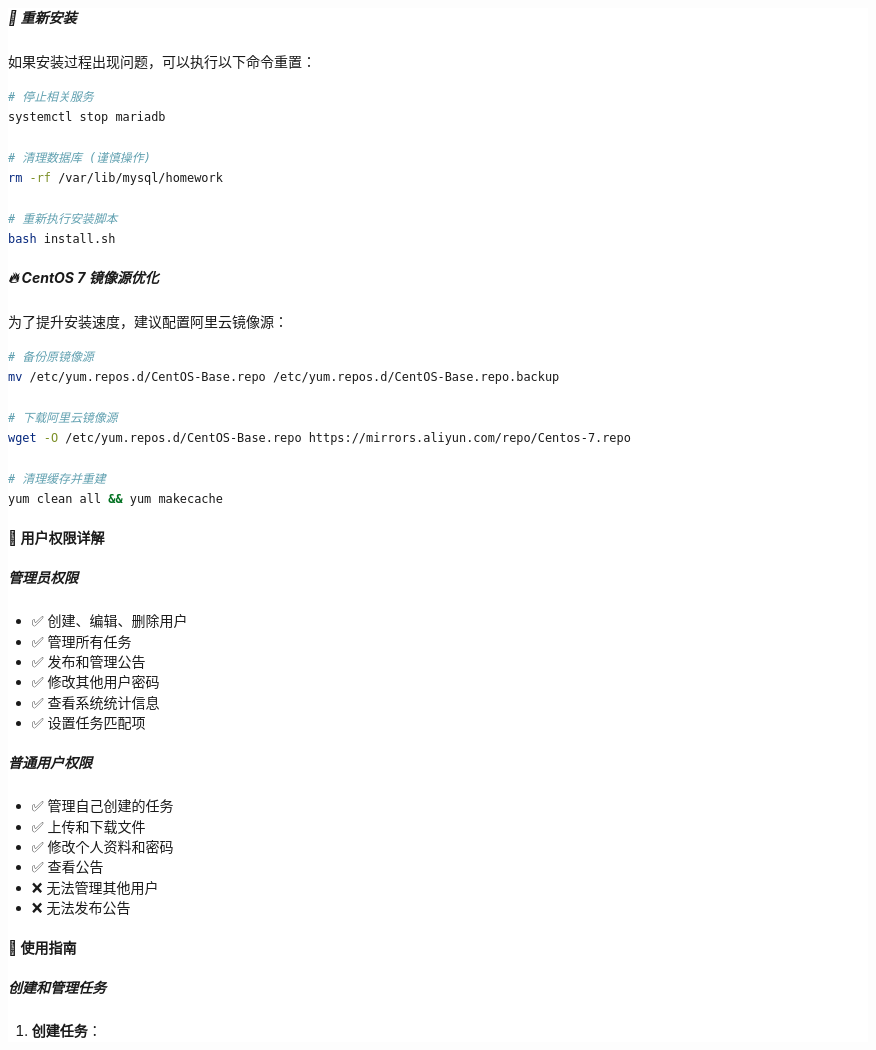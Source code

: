 ##### 🔄 重新安装

如果安装过程出现问题，可以执行以下命令重置：

```bash
# 停止相关服务
systemctl stop mariadb

# 清理数据库 (谨慎操作)
rm -rf /var/lib/mysql/homework

# 重新执行安装脚本
bash install.sh
```

##### 🔥 CentOS 7 镜像源优化

为了提升安装速度，建议配置阿里云镜像源：

```bash
# 备份原镜像源
mv /etc/yum.repos.d/CentOS-Base.repo /etc/yum.repos.d/CentOS-Base.repo.backup

# 下载阿里云镜像源
wget -O /etc/yum.repos.d/CentOS-Base.repo https://mirrors.aliyun.com/repo/Centos-7.repo

# 清理缓存并重建
yum clean all && yum makecache
```

#### 👥 用户权限详解

##### 管理员权限

- ✅ 创建、编辑、删除用户
- ✅ 管理所有任务
- ✅ 发布和管理公告
- ✅ 修改其他用户密码
- ✅ 查看系统统计信息
- ✅ 设置任务匹配项

##### 普通用户权限

- ✅ 管理自己创建的任务
- ✅ 上传和下载文件
- ✅ 修改个人资料和密码
- ✅ 查看公告
- ❌ 无法管理其他用户
- ❌ 无法发布公告

#### 📝 使用指南

##### 创建和管理任务

1. **创建任务**：
  